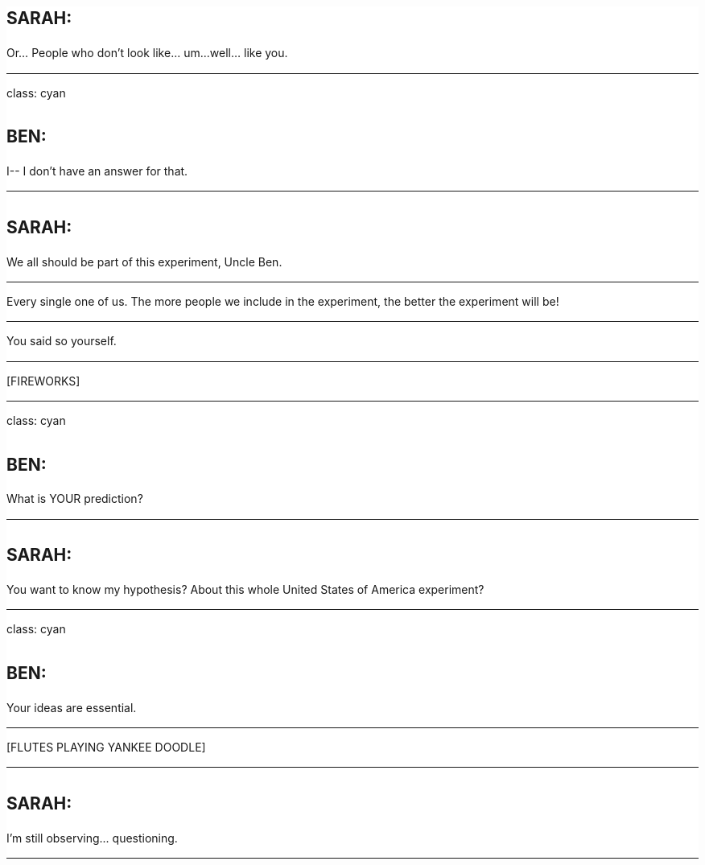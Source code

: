 
## SARAH:
Or… People who don’t look like... um...well… like you. 

---
class: cyan
## BEN:
I-- I don’t have an answer for that. 

---

## SARAH:
We all should be part of this experiment, Uncle Ben. 

---

Every single one of us. The more people we include in the experiment, the better the experiment will be! 

---

You said so yourself. 

---

[FIREWORKS] 

---
class: cyan
## BEN:
What is YOUR prediction? 

---

## SARAH:
You want to know my hypothesis? About this whole United States of America experiment?

---
class: cyan
## BEN:
Your ideas are essential. 

---

[FLUTES PLAYING YANKEE DOODLE]

---

## SARAH:
I’m still observing... questioning. 

---

[//]: # (title settings—give the play a title and author name)
[//]: # (color settings—replace "character-_____" with a character name)
[//]: # (list of colors)
[//]: # (list of characters, in color)